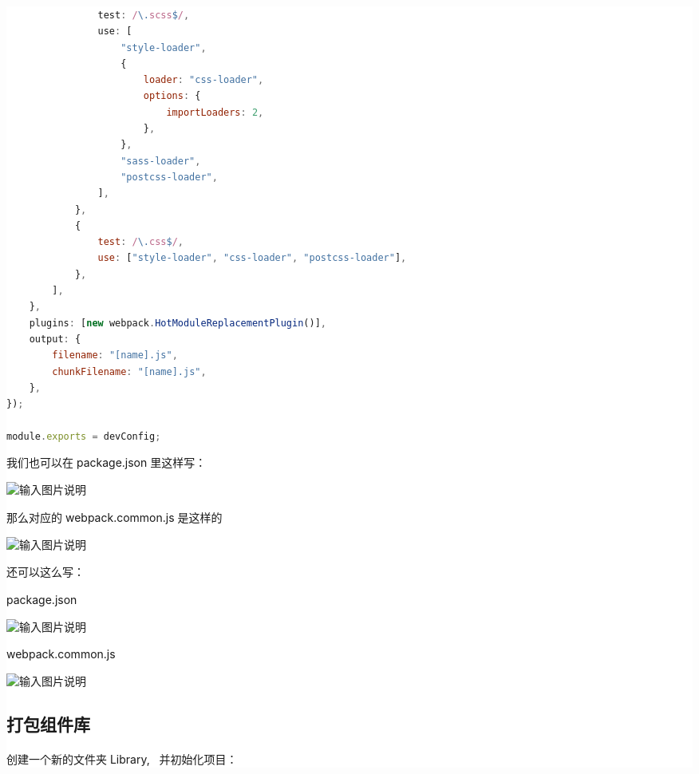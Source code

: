 ```javascript
                test: /\.scss$/,
                use: [
                    "style-loader",
                    {
                        loader: "css-loader",
                        options: {
                            importLoaders: 2,
                        },
                    },
                    "sass-loader",
                    "postcss-loader",
                ],
            },
            {
                test: /\.css$/,
                use: ["style-loader", "css-loader", "postcss-loader"],
            },
        ],
    },
    plugins: [new webpack.HotModuleReplacementPlugin()],
    output: {
        filename: "[name].js",
        chunkFilename: "[name].js",
    },
});

module.exports = devConfig;
```

我们也可以在 package.json 里这样写：

![输入图片说明](https://blog-picgo-typora.oss-cn-hangzhou.aliyuncs.com/packge.json.png)

那么对应的 webpack.common.js 是这样的

![输入图片说明](https://blog-picgo-typora.oss-cn-hangzhou.aliyuncs.com/commonjs.png)

还可以这么写：

package.json

![输入图片说明](https://blog-picgo-typora.oss-cn-hangzhou.aliyuncs.com/jdakdj.png)

webpack.common.js

![输入图片说明](https://blog-picgo-typora.oss-cn-hangzhou.aliyuncs.com/zhendeleia.png)



## 打包组件库

创建一个新的文件夹 Library,   并初始化项目：
